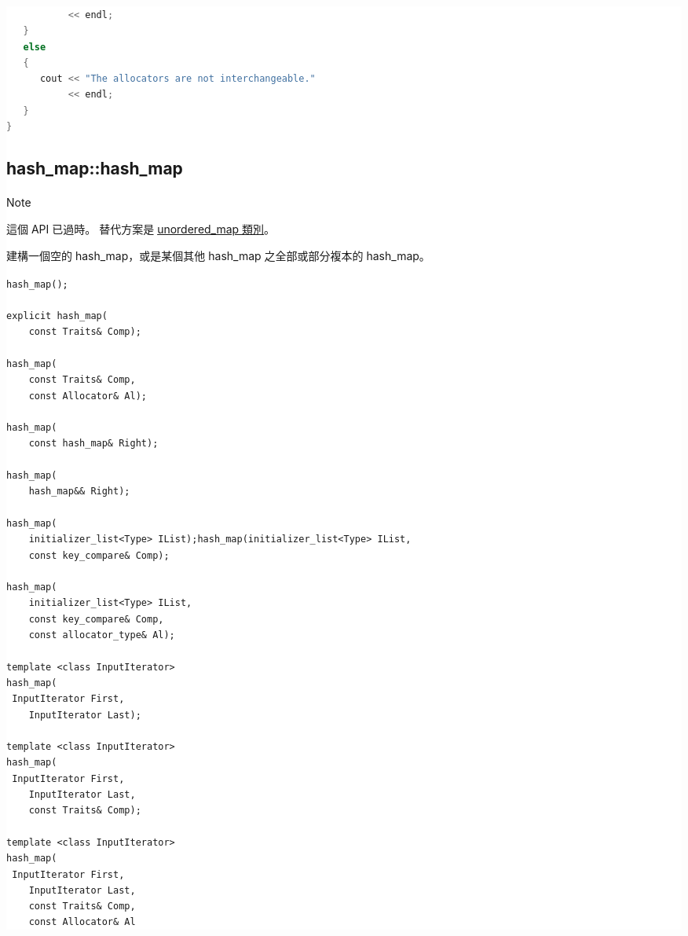 ```cpp  
           << endl;     
   }  
   else     
   {  
      cout << "The allocators are not interchangeable."  
           << endl;     
   }  
}  
```  
  
##  <a name="hash_map"></a>  hash_map::hash_map  
  
> [!NOTE]
>  這個 API 已過時。 替代方案是 [unordered_map 類別](../standard-library/unordered-map-class.md)。  
  
 建構一個空的 hash_map，或是某個其他 hash_map 之全部或部分複本的 hash_map。  
  
```  
hash_map();

explicit hash_map(
    const Traits& Comp);

hash_map(
    const Traits& Comp,  
    const Allocator& Al);

hash_map(
    const hash_map& Right);

hash_map(
    hash_map&& Right);

hash_map(
    initializer_list<Type> IList);hash_map(initializer_list<Type> IList,  
    const key_compare& Comp);

hash_map(
    initializer_list<Type> IList,  
    const key_compare& Comp,   
    const allocator_type& Al);

template <class InputIterator>  
hash_map(
 InputIterator First,  
    InputIterator Last);

template <class InputIterator>  
hash_map(
 InputIterator First,  
    InputIterator Last,  
    const Traits& Comp);

template <class InputIterator>  
hash_map(
 InputIterator First,  
    InputIterator Last,  
    const Traits& Comp,  
    const Allocator& Al  
```  
  